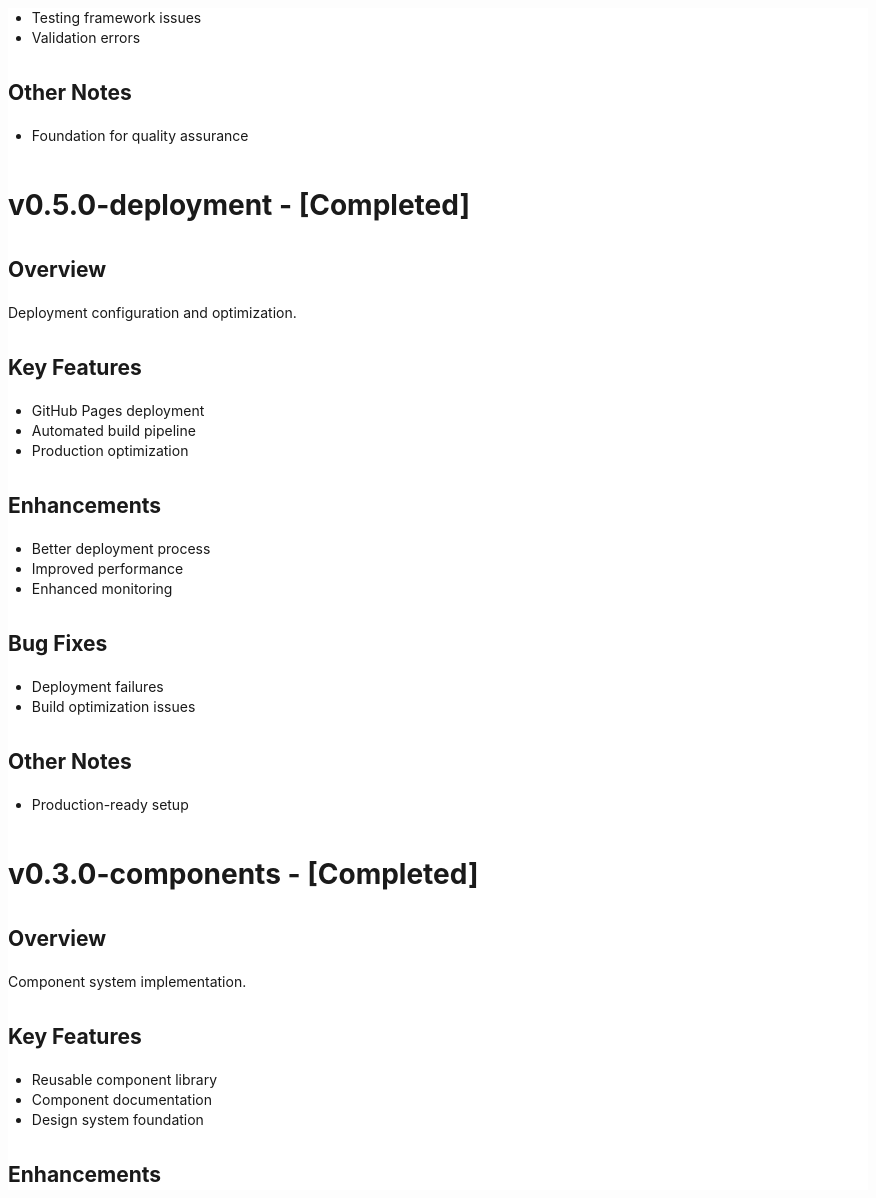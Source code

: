 - Testing framework issues
- Validation errors

## Other Notes

- Foundation for quality assurance

# v0.5.0-deployment - [Completed]

## Overview

Deployment configuration and optimization.

## Key Features

- GitHub Pages deployment
- Automated build pipeline
- Production optimization

## Enhancements

- Better deployment process
- Improved performance
- Enhanced monitoring

## Bug Fixes

- Deployment failures
- Build optimization issues

## Other Notes

- Production-ready setup

# v0.3.0-components - [Completed]

## Overview

Component system implementation.

## Key Features

- Reusable component library
- Component documentation
- Design system foundation

## Enhancements
